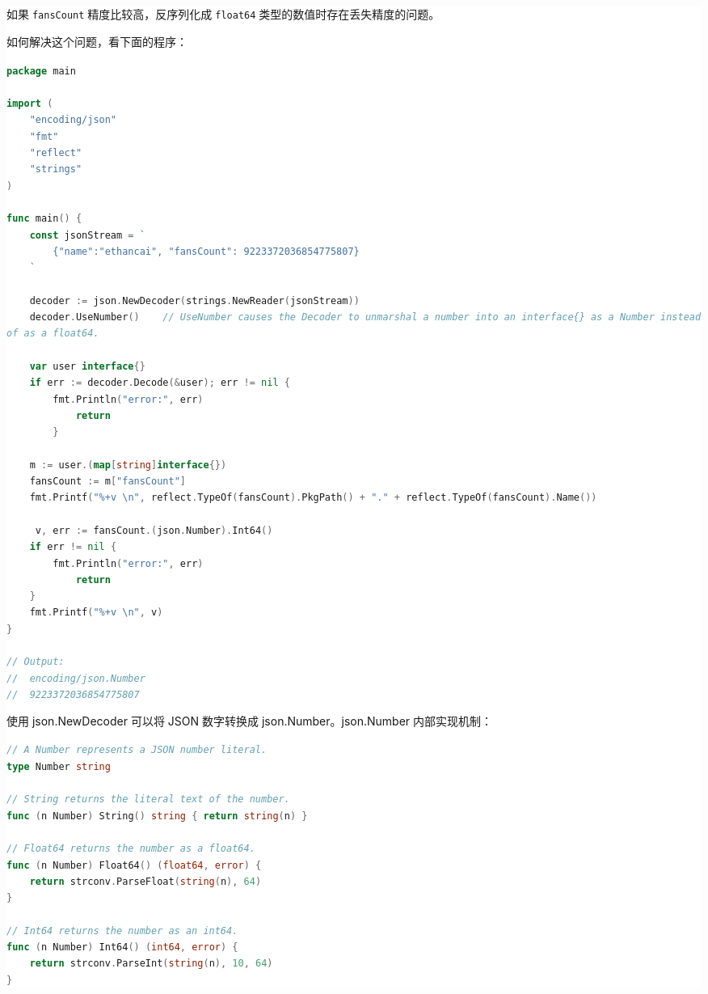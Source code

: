 如果 `fansCount` 精度比较高，反序列化成 `float64` 类型的数值时存在丢失精度的问题。

如何解决这个问题，看下面的程序：

```go
package main

import (
    "encoding/json"
    "fmt"
    "reflect"
    "strings"
)

func main() {
    const jsonStream = `
        {"name":"ethancai", "fansCount": 9223372036854775807}
    `

    decoder := json.NewDecoder(strings.NewReader(jsonStream))
    decoder.UseNumber()    // UseNumber causes the Decoder to unmarshal a number into an interface{} as a Number instead of as a float64.

    var user interface{}
    if err := decoder.Decode(&user); err != nil {
        fmt.Println("error:", err)
            return
        }

    m := user.(map[string]interface{})
    fansCount := m["fansCount"]
    fmt.Printf("%+v \n", reflect.TypeOf(fansCount).PkgPath() + "." + reflect.TypeOf(fansCount).Name())

     v, err := fansCount.(json.Number).Int64()
    if err != nil {
        fmt.Println("error:", err)
            return
    }
    fmt.Printf("%+v \n", v)
}

// Output:
// 	encoding/json.Number
// 	9223372036854775807
```

使用 json.NewDecoder 可以将 JSON 数字转换成 json.Number。json.Number 内部实现机制：

```go
// A Number represents a JSON number literal.
type Number string

// String returns the literal text of the number.
func (n Number) String() string { return string(n) }

// Float64 returns the number as a float64.
func (n Number) Float64() (float64, error) {
    return strconv.ParseFloat(string(n), 64)
}

// Int64 returns the number as an int64.
func (n Number) Int64() (int64, error) {
    return strconv.ParseInt(string(n), 10, 64)
}
```
